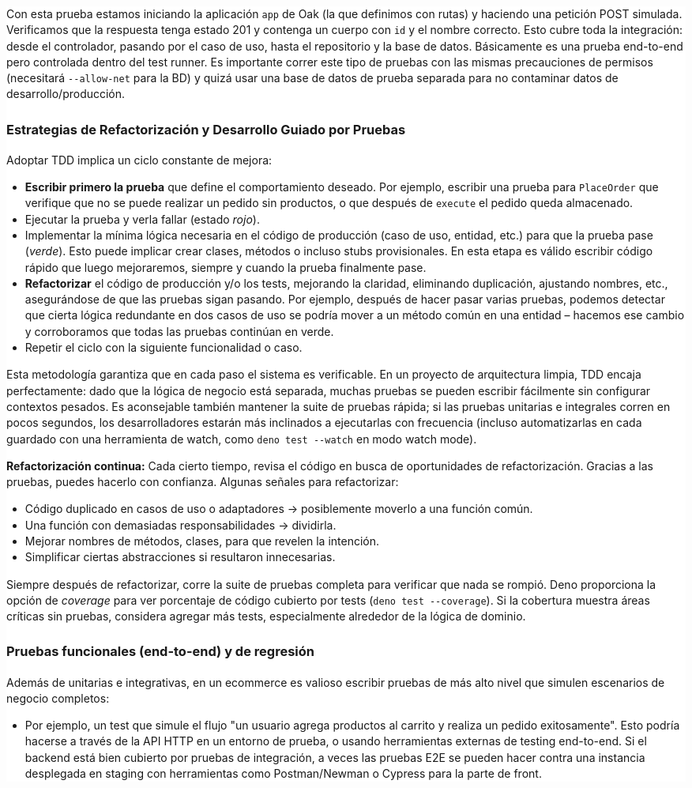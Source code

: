 Con esta prueba estamos iniciando la aplicación `app` de Oak (la que definimos con rutas) y haciendo una petición POST simulada. Verificamos que la respuesta tenga estado 201 y contenga un cuerpo con `id` y el nombre correcto. Esto cubre toda la integración: desde el controlador, pasando por el caso de uso, hasta el repositorio y la base de datos. Básicamente es una prueba end-to-end pero controlada dentro del test runner. Es importante correr este tipo de pruebas con las mismas precauciones de permisos (necesitará `--allow-net` para la BD) y quizá usar una base de datos de prueba separada para no contaminar datos de desarrollo/producción.

### Estrategias de Refactorización y Desarrollo Guiado por Pruebas

Adoptar TDD implica un ciclo constante de mejora:
- **Escribir primero la prueba** que define el comportamiento deseado. Por ejemplo, escribir una prueba para `PlaceOrder` que verifique que no se puede realizar un pedido sin productos, o que después de `execute` el pedido queda almacenado.
- Ejecutar la prueba y verla fallar (estado *rojo*).
- Implementar la mínima lógica necesaria en el código de producción (caso de uso, entidad, etc.) para que la prueba pase (*verde*). Esto puede implicar crear clases, métodos o incluso stubs provisionales. En esta etapa es válido escribir código rápido que luego mejoraremos, siempre y cuando la prueba finalmente pase.
- **Refactorizar** el código de producción y/o los tests, mejorando la claridad, eliminando duplicación, ajustando nombres, etc., asegurándose de que las pruebas sigan pasando. Por ejemplo, después de hacer pasar varias pruebas, podemos detectar que cierta lógica redundante en dos casos de uso se podría mover a un método común en una entidad – hacemos ese cambio y corroboramos que todas las pruebas continúan en verde.
- Repetir el ciclo con la siguiente funcionalidad o caso.

Esta metodología garantiza que en cada paso el sistema es verificable. En un proyecto de arquitectura limpia, TDD encaja perfectamente: dado que la lógica de negocio está separada, muchas pruebas se pueden escribir fácilmente sin configurar contextos pesados. Es aconsejable también mantener la suite de pruebas rápida; si las pruebas unitarias e integrales corren en pocos segundos, los desarrolladores estarán más inclinados a ejecutarlas con frecuencia (incluso automatizarlas en cada guardado con una herramienta de watch, como `deno test --watch` en modo watch mode).

**Refactorización continua:** Cada cierto tiempo, revisa el código en busca de oportunidades de refactorización. Gracias a las pruebas, puedes hacerlo con confianza. Algunas señales para refactorizar:
- Código duplicado en casos de uso o adaptadores -> posiblemente moverlo a una función común.
- Una función con demasiadas responsabilidades -> dividirla.
- Mejorar nombres de métodos, clases, para que revelen la intención.
- Simplificar ciertas abstracciones si resultaron innecesarias.

Siempre después de refactorizar, corre la suite de pruebas completa para verificar que nada se rompió. Deno proporciona la opción de _coverage_ para ver porcentaje de código cubierto por tests (`deno test --coverage`). Si la cobertura muestra áreas críticas sin pruebas, considera agregar más tests, especialmente alrededor de la lógica de dominio.

### Pruebas funcionales (end-to-end) y de regresión

Además de unitarias e integrativas, en un ecommerce es valioso escribir pruebas de más alto nivel que simulen escenarios de negocio completos:
- Por ejemplo, un test que simule el flujo "un usuario agrega productos al carrito y realiza un pedido exitosamente". Esto podría hacerse a través de la API HTTP en un entorno de prueba, o usando herramientas externas de testing end-to-end. Si el backend está bien cubierto por pruebas de integración, a veces las pruebas E2E se pueden hacer contra una instancia desplegada en staging con herramientas como Postman/Newman o Cypress para la parte de front.
